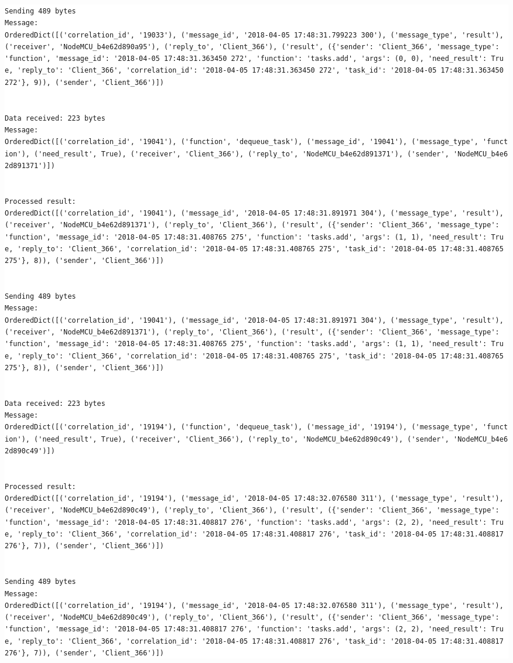     
    Sending 489 bytes
    Message:
    OrderedDict([('correlation_id', '19033'), ('message_id', '2018-04-05 17:48:31.799223 300'), ('message_type', 'result'), ('receiver', 'NodeMCU_b4e62d890a95'), ('reply_to', 'Client_366'), ('result', ({'sender': 'Client_366', 'message_type': 'function', 'message_id': '2018-04-05 17:48:31.363450 272', 'function': 'tasks.add', 'args': (0, 0), 'need_result': True, 'reply_to': 'Client_366', 'correlation_id': '2018-04-05 17:48:31.363450 272', 'task_id': '2018-04-05 17:48:31.363450 272'}, 9)), ('sender', 'Client_366')])
    
    
    Data received: 223 bytes
    Message:
    OrderedDict([('correlation_id', '19041'), ('function', 'dequeue_task'), ('message_id', '19041'), ('message_type', 'function'), ('need_result', True), ('receiver', 'Client_366'), ('reply_to', 'NodeMCU_b4e62d891371'), ('sender', 'NodeMCU_b4e62d891371')])
    
    
    Processed result:
    OrderedDict([('correlation_id', '19041'), ('message_id', '2018-04-05 17:48:31.891971 304'), ('message_type', 'result'), ('receiver', 'NodeMCU_b4e62d891371'), ('reply_to', 'Client_366'), ('result', ({'sender': 'Client_366', 'message_type': 'function', 'message_id': '2018-04-05 17:48:31.408765 275', 'function': 'tasks.add', 'args': (1, 1), 'need_result': True, 'reply_to': 'Client_366', 'correlation_id': '2018-04-05 17:48:31.408765 275', 'task_id': '2018-04-05 17:48:31.408765 275'}, 8)), ('sender', 'Client_366')])
    
    
    Sending 489 bytes
    Message:
    OrderedDict([('correlation_id', '19041'), ('message_id', '2018-04-05 17:48:31.891971 304'), ('message_type', 'result'), ('receiver', 'NodeMCU_b4e62d891371'), ('reply_to', 'Client_366'), ('result', ({'sender': 'Client_366', 'message_type': 'function', 'message_id': '2018-04-05 17:48:31.408765 275', 'function': 'tasks.add', 'args': (1, 1), 'need_result': True, 'reply_to': 'Client_366', 'correlation_id': '2018-04-05 17:48:31.408765 275', 'task_id': '2018-04-05 17:48:31.408765 275'}, 8)), ('sender', 'Client_366')])
    
    
    Data received: 223 bytes
    Message:
    OrderedDict([('correlation_id', '19194'), ('function', 'dequeue_task'), ('message_id', '19194'), ('message_type', 'function'), ('need_result', True), ('receiver', 'Client_366'), ('reply_to', 'NodeMCU_b4e62d890c49'), ('sender', 'NodeMCU_b4e62d890c49')])
    
    
    Processed result:
    OrderedDict([('correlation_id', '19194'), ('message_id', '2018-04-05 17:48:32.076580 311'), ('message_type', 'result'), ('receiver', 'NodeMCU_b4e62d890c49'), ('reply_to', 'Client_366'), ('result', ({'sender': 'Client_366', 'message_type': 'function', 'message_id': '2018-04-05 17:48:31.408817 276', 'function': 'tasks.add', 'args': (2, 2), 'need_result': True, 'reply_to': 'Client_366', 'correlation_id': '2018-04-05 17:48:31.408817 276', 'task_id': '2018-04-05 17:48:31.408817 276'}, 7)), ('sender', 'Client_366')])
    
    
    Sending 489 bytes
    Message:
    OrderedDict([('correlation_id', '19194'), ('message_id', '2018-04-05 17:48:32.076580 311'), ('message_type', 'result'), ('receiver', 'NodeMCU_b4e62d890c49'), ('reply_to', 'Client_366'), ('result', ({'sender': 'Client_366', 'message_type': 'function', 'message_id': '2018-04-05 17:48:31.408817 276', 'function': 'tasks.add', 'args': (2, 2), 'need_result': True, 'reply_to': 'Client_366', 'correlation_id': '2018-04-05 17:48:31.408817 276', 'task_id': '2018-04-05 17:48:31.408817 276'}, 7)), ('sender', 'Client_366')])
    